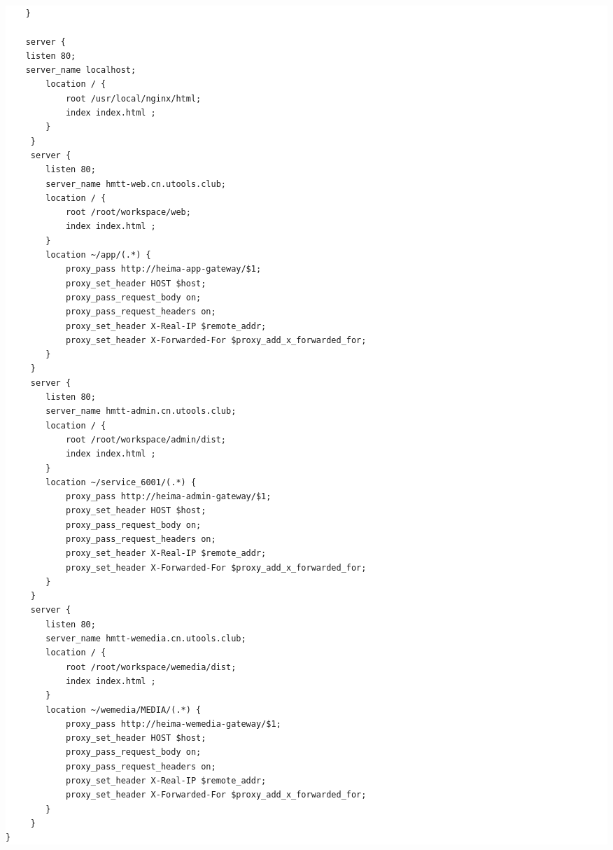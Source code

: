 ```nginx
    }
    
    server {
	listen 80;
	server_name localhost;
        location / {
            root /usr/local/nginx/html;
            index index.html ;
        }	
     }
     server {
        listen 80;
        server_name hmtt-web.cn.utools.club;
        location / {
            root /root/workspace/web;
            index index.html ;
        }   
        location ~/app/(.*) {
            proxy_pass http://heima-app-gateway/$1;
            proxy_set_header HOST $host;
            proxy_pass_request_body on;
            proxy_pass_request_headers on;
            proxy_set_header X-Real-IP $remote_addr;
            proxy_set_header X-Forwarded-For $proxy_add_x_forwarded_for;
        }
     }
     server {
        listen 80;
        server_name hmtt-admin.cn.utools.club;
        location / {
            root /root/workspace/admin/dist;
            index index.html ;
        }
        location ~/service_6001/(.*) {
            proxy_pass http://heima-admin-gateway/$1;
            proxy_set_header HOST $host;
            proxy_pass_request_body on;
            proxy_pass_request_headers on;
            proxy_set_header X-Real-IP $remote_addr;
            proxy_set_header X-Forwarded-For $proxy_add_x_forwarded_for;
        }          
     }  
     server {
        listen 80;
        server_name hmtt-wemedia.cn.utools.club;
        location / {
            root /root/workspace/wemedia/dist;
            index index.html ;
        }
        location ~/wemedia/MEDIA/(.*) {
            proxy_pass http://heima-wemedia-gateway/$1;
            proxy_set_header HOST $host;
            proxy_pass_request_body on;
            proxy_pass_request_headers on;
            proxy_set_header X-Real-IP $remote_addr;
            proxy_set_header X-Forwarded-For $proxy_add_x_forwarded_for;
        }                              
     } 
}
```
